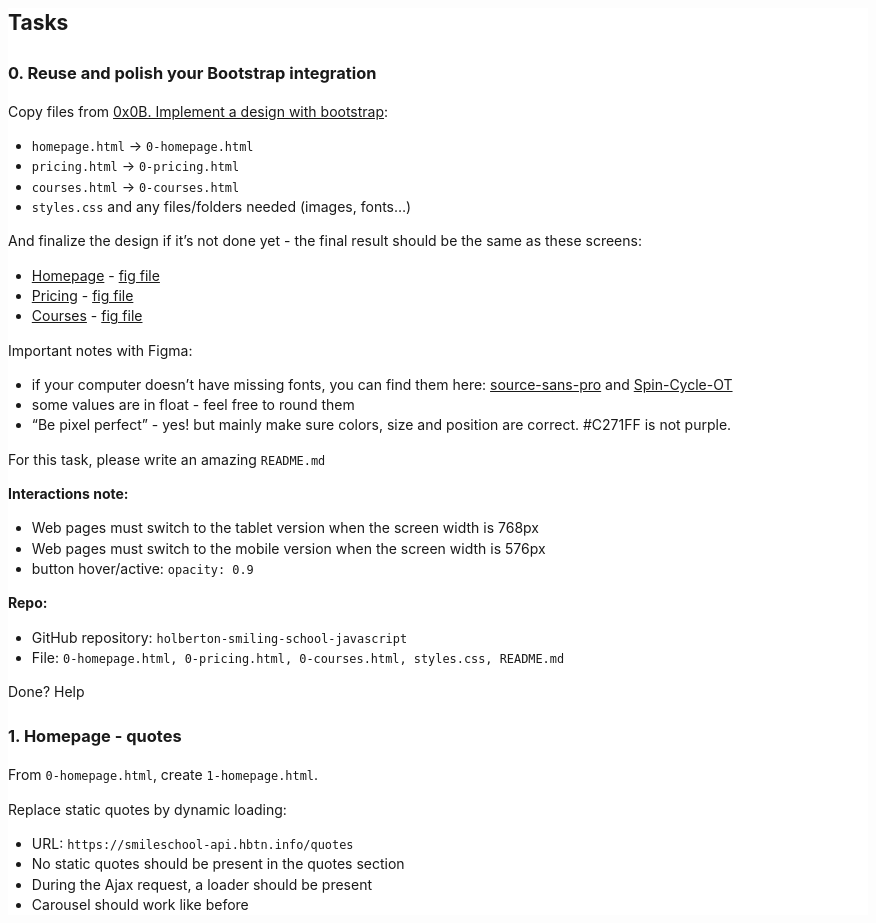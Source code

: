 ## Tasks

### 0. Reuse and polish your Bootstrap integration


Copy files from  [0x0B. Implement a design with bootstrap](https://intranet.hbtn.io/rltoken/oiPG7fxT8IPuYTMm8gbVBw "0x0B. Implement a design with bootstrap"):

-   `homepage.html`  ->  `0-homepage.html`
-   `pricing.html`  ->  `0-pricing.html`
-   `courses.html`  ->  `0-courses.html`
-   `styles.css`  and any files/folders needed (images, fonts…)

And finalize the design if it’s not done yet - the final result should be the same as these screens:

-   [Homepage](https://intranet.hbtn.io/rltoken/X5mp-bZwa8Jzi3HI4xqSLA "Homepage")  -  [fig file](https://intranet.hbtn.io/rltoken/zsIWYdFMnWtImWisjLgfTw "fig file")
-   [Pricing](https://intranet.hbtn.io/rltoken/Bbop8wwZOLJsavfT6szqdQ "Pricing")  -  [fig file](https://intranet.hbtn.io/rltoken/5yAyDbQvLAVmm3IC_NRV3g "fig file")
-   [Courses](https://intranet.hbtn.io/rltoken/PSFYeol4NYMEmSBsxUyuoQ "Courses")  -  [fig file](https://intranet.hbtn.io/rltoken/Jzp3WS1dZwYd8Q_wTIYp9Q "fig file")

Important notes with Figma:

-   if your computer doesn’t have missing fonts, you can find them here:  [source-sans-pro](https://intranet.hbtn.io/rltoken/Ei8qgkDzThkeVZMZYZydHg "source-sans-pro")  and  [Spin-Cycle-OT](https://intranet.hbtn.io/rltoken/SZKEX6sWitAn-vK8bZLvhA "Spin-Cycle-OT")
-   some values are in float - feel free to round them
-   “Be pixel perfect” - yes! but mainly make sure colors, size and position are correct.  #C271FF  is not  purple.

For this task, please write an amazing  `README.md`

**Interactions note:**

-   Web pages must switch to the tablet version when the screen width is 768px
-   Web pages must switch to the mobile version when the screen width is 576px
-   button hover/active:  `opacity: 0.9`

**Repo:**

-   GitHub repository:  `holberton-smiling-school-javascript`
-   File:  `0-homepage.html, 0-pricing.html, 0-courses.html, styles.css, README.md`

Done?  Help

### 1. Homepage - quotes


From  `0-homepage.html`, create  `1-homepage.html`.

Replace static quotes by dynamic loading:

-   URL:  `https://smileschool-api.hbtn.info/quotes`
-   No static quotes should be present in the quotes section
-   During the Ajax request, a loader should be present
-   Carousel should work like before
